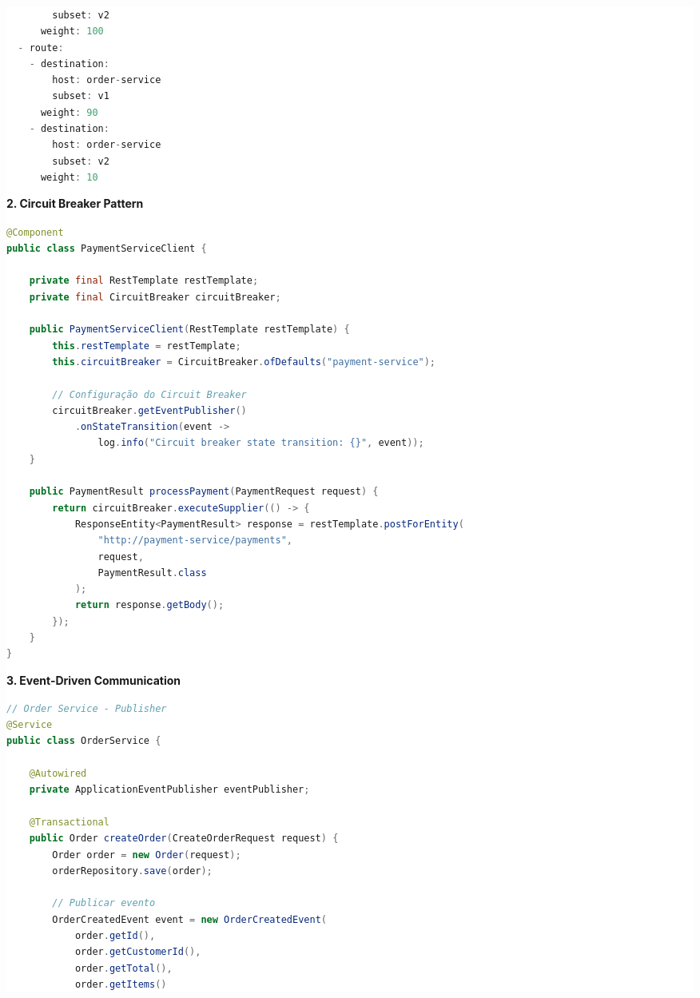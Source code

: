 ```java
        subset: v2
      weight: 100
  - route:
    - destination:
        host: order-service
        subset: v1
      weight: 90
    - destination:
        host: order-service
        subset: v2
      weight: 10
```

**2. Circuit Breaker Pattern**
```java
@Component
public class PaymentServiceClient {
    
    private final RestTemplate restTemplate;
    private final CircuitBreaker circuitBreaker;
    
    public PaymentServiceClient(RestTemplate restTemplate) {
        this.restTemplate = restTemplate;
        this.circuitBreaker = CircuitBreaker.ofDefaults("payment-service");
        
        // Configuração do Circuit Breaker
        circuitBreaker.getEventPublisher()
            .onStateTransition(event -> 
                log.info("Circuit breaker state transition: {}", event));
    }
    
    public PaymentResult processPayment(PaymentRequest request) {
        return circuitBreaker.executeSupplier(() -> {
            ResponseEntity<PaymentResult> response = restTemplate.postForEntity(
                "http://payment-service/payments",
                request,
                PaymentResult.class
            );
            return response.getBody();
        });
    }
}
```

**3. Event-Driven Communication**
```java
// Order Service - Publisher
@Service
public class OrderService {
    
    @Autowired
    private ApplicationEventPublisher eventPublisher;
    
    @Transactional
    public Order createOrder(CreateOrderRequest request) {
        Order order = new Order(request);
        orderRepository.save(order);
        
        // Publicar evento
        OrderCreatedEvent event = new OrderCreatedEvent(
            order.getId(),
            order.getCustomerId(),
            order.getTotal(),
            order.getItems()
```